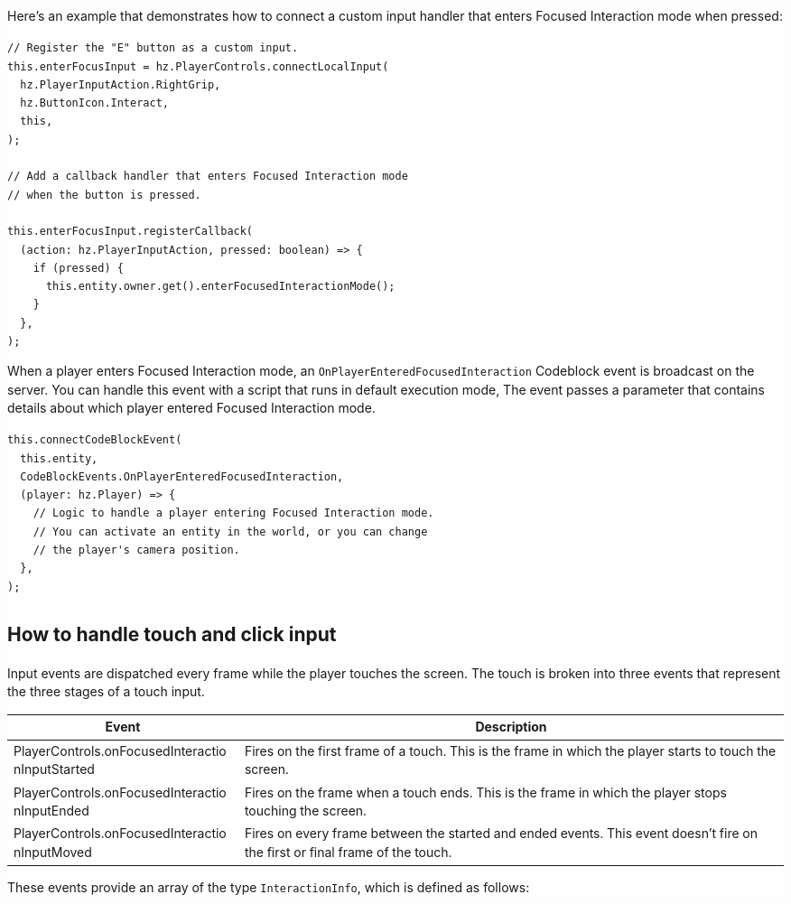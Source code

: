 Here’s an example that demonstrates how to connect a custom input handler that enters Focused Interaction mode when pressed:

```
// Register the "E" button as a custom input.
this.enterFocusInput = hz.PlayerControls.connectLocalInput(
  hz.PlayerInputAction.RightGrip,
  hz.ButtonIcon.Interact,
  this,
);

// Add a callback handler that enters Focused Interaction mode
// when the button is pressed.

this.enterFocusInput.registerCallback(
  (action: hz.PlayerInputAction, pressed: boolean) => {
    if (pressed) {
      this.entity.owner.get().enterFocusedInteractionMode();
    }
  },
);
```

When a player enters Focused Interaction mode, an `OnPlayerEnteredFocusedInteraction` Codeblock event is broadcast on the server. You can handle this event with a script that runs in default execution mode, The event passes a parameter that contains details about which player entered Focused Interaction mode.

```
this.connectCodeBlockEvent(
  this.entity,
  CodeBlockEvents.OnPlayerEnteredFocusedInteraction,
  (player: hz.Player) => {
    // Logic to handle a player entering Focused Interaction mode.
    // You can activate an entity in the world, or you can change
    // the player's camera position.
  },
);
```

## How to handle touch and click input

Input events are dispatched every frame while the player touches the screen. The touch is broken into three events that represent the three stages of a touch input.

| Event | Description |
| --- | --- |
| PlayerControls.onFocusedInteractionInputStarted | Fires on the first frame of a touch. This is the frame in which the player starts to touch the screen. |
| PlayerControls.onFocusedInteractionInputEnded | Fires on the frame when a touch ends. This is the frame in which the player stops touching the screen. |
| PlayerControls.onFocusedInteractionInputMoved | Fires on every frame between the started and ended events. This event doesn’t fire on the first or final frame of the touch. |

These events provide an array of the type `InteractionInfo`, which is defined as follows:
